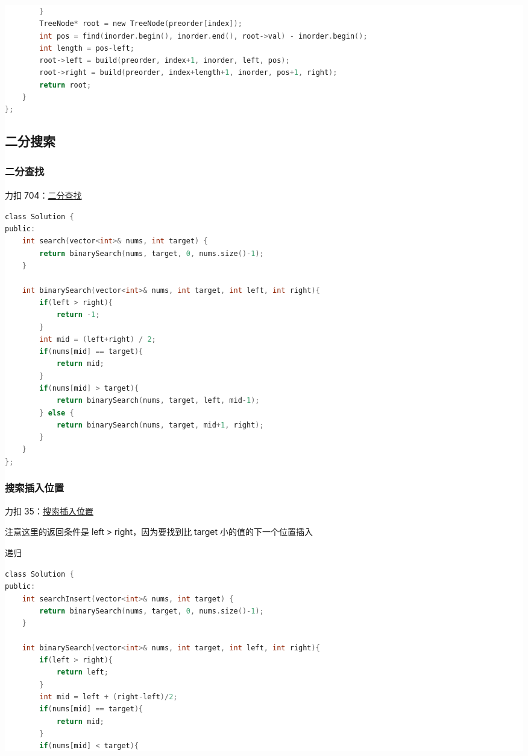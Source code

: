 ```c
        }
        TreeNode* root = new TreeNode(preorder[index]);
        int pos = find(inorder.begin(), inorder.end(), root->val) - inorder.begin();
        int length = pos-left;
        root->left = build(preorder, index+1, inorder, left, pos);
        root->right = build(preorder, index+length+1, inorder, pos+1, right);
        return root;
    }
};
```

## 二分搜索

### 二分查找

力扣 704：[二分查找](https://leetcode.cn/problems/binary-search/)

```c
class Solution {
public:
    int search(vector<int>& nums, int target) {
        return binarySearch(nums, target, 0, nums.size()-1);
    }

    int binarySearch(vector<int>& nums, int target, int left, int right){
        if(left > right){
            return -1;
        }
        int mid = (left+right) / 2;
        if(nums[mid] == target){
            return mid;
        }
        if(nums[mid] > target){
            return binarySearch(nums, target, left, mid-1);
        } else {
            return binarySearch(nums, target, mid+1, right);
        }
    }
};
```

### 搜索插入位置

力扣 35：[搜索插入位置](https://leetcode.cn/problems/search-insert-position/)

注意这里的返回条件是 left > right，因为要找到比 target 小的值的下一个位置插入

递归

~~~c
class Solution {
public:
    int searchInsert(vector<int>& nums, int target) {
        return binarySearch(nums, target, 0, nums.size()-1);
    }

    int binarySearch(vector<int>& nums, int target, int left, int right){
        if(left > right){
            return left;
        }
        int mid = left + (right-left)/2;
        if(nums[mid] == target){
            return mid;
        }
        if(nums[mid] < target){
~~~